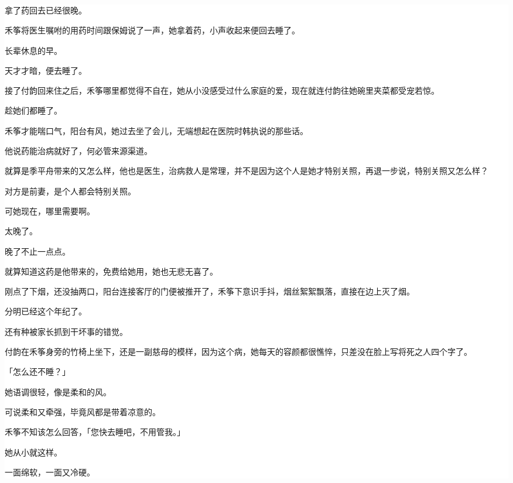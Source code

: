 

拿了药回去已经很晚。


禾筝将医生嘱咐的用药时间跟保姆说了一声，她拿着药，小声收起来便回去睡了。


长辈休息的早。


天才才暗，便去睡了。


接了付韵回来住之后，禾筝哪里都觉得不自在，她从小没感受过什么家庭的爱，现在就连付韵往她碗里夹菜都受宠若惊。


趁她们都睡了。


禾筝才能喘口气，阳台有风，她过去坐了会儿，无端想起在医院时韩执说的那些话。


他说药能治病就好了，何必管来源渠道。


就算是季平舟带来的又怎么样，他也是医生，治病救人是常理，并不是因为这个人是她才特别关照，再退一步说，特别关照又怎么样？


对方是前妻，是个人都会特别关照。


可她现在，哪里需要啊。


太晚了。


晚了不止一点点。


就算知道这药是他带来的，免费给她用，她也无悲无喜了。


刚点了下烟，还没抽两口，阳台连接客厅的门便被推开了，禾筝下意识手抖，烟丝絮絮飘落，直接在边上灭了烟。


分明已经这个年纪了。


还有种被家长抓到干坏事的错觉。


付韵在禾筝身旁的竹椅上坐下，还是一副慈母的模样，因为这个病，她每天的容颜都很憔悴，只差没在脸上写将死之人四个字了。


「怎么还不睡？」


她语调很轻，像是柔和的风。


可说柔和又牵强，毕竟风都是带着凉意的。


禾筝不知该怎么回答，「您快去睡吧，不用管我。」


她从小就这样。


一面绵软，一面又冷硬。
